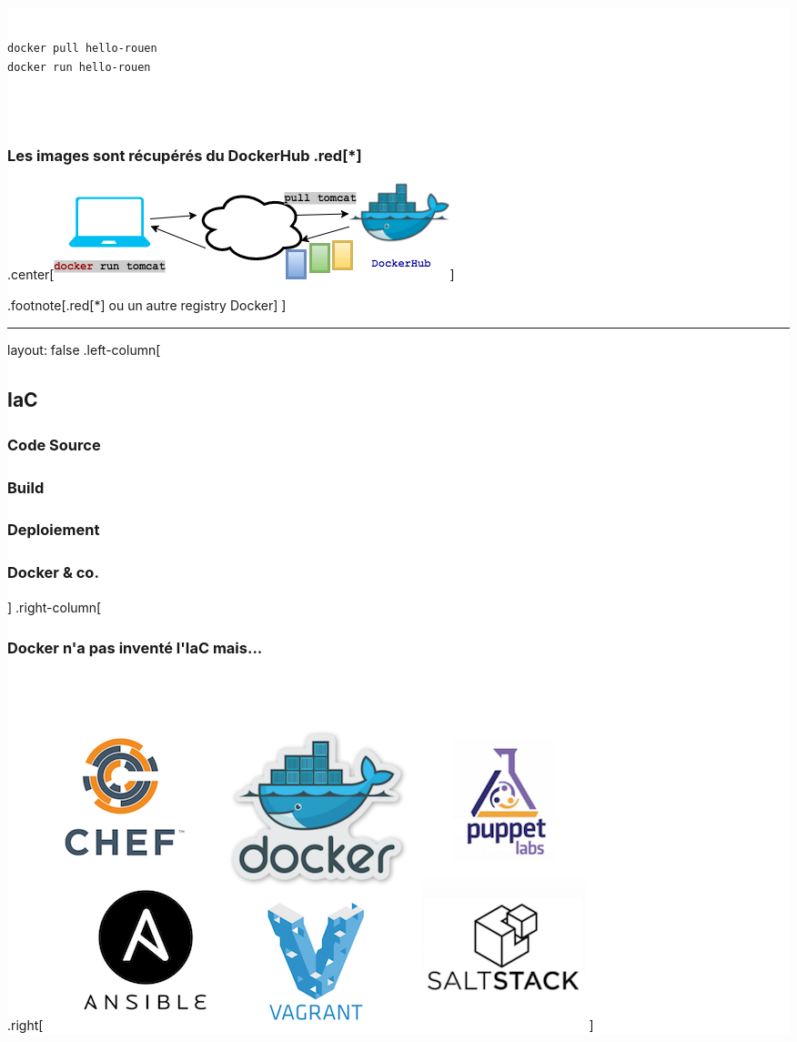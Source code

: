 <br>

```bash
docker pull hello-rouen
docker run hello-rouen
```
<br>
<br>

### Les images sont récupérés du DockerHub .red[*]
.center[![dockerhub](images/dockerhub.png)]


.footnote[.red[*] ou un autre registry Docker]
]

---

layout: false
.left-column[
  ## IaC
  ### Code Source
  ### Build
  ### Deploiement
  ### Docker & co.
]
.right-column[
### Docker n'a pas inventé l'IaC mais...

<br><br>

.right[![commitstrip-demo](images/tools.png)]
